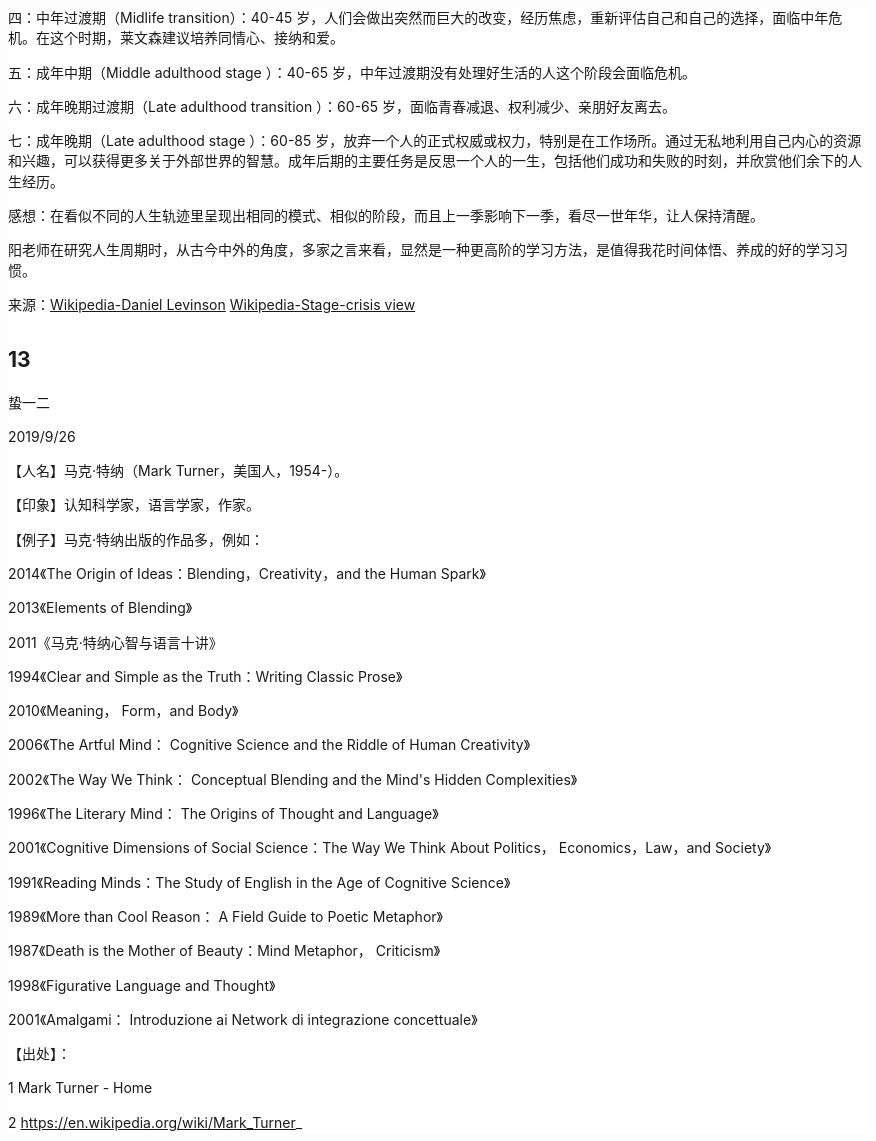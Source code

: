 四：中年过渡期（Midlife transition）：40-45 岁，人们会做出突然而巨大的改变，经历焦虑，重新评估自己和自己的选择，面临中年危机。在这个时期，莱文森建议培养同情心、接纳和爱。

五：成年中期（Middle adulthood stage ）：40-65 岁，中年过渡期没有处理好生活的人这个阶段会面临危机。

六：成年晚期过渡期（Late adulthood transition ）：60-65 岁，面临青春减退、权利减少、亲朋好友离去。

七：成年晚期（Late adulthood stage ）：60-85 岁，放弃一个人的正式权威或权力，特别是在工作场所。通过无私地利用自己内心的资源和兴趣，可以获得更多关于外部世界的智慧。成年后期的主要任务是反思一个人的一生，包括他们成功和失败的时刻，并欣赏他们余下的人生经历。

感想：在看似不同的人生轨迹里呈现出相同的模式、相似的阶段，而且上一季影响下一季，看尽一世年华，让人保持清醒。

阳老师在研究人生周期时，从古今中外的角度，多家之言来看，显然是一种更高阶的学习方法，是值得我花时间体悟、养成的好的学习习惯。

来源：[Wikipedia-Daniel Levinson](https://en.wikipedia.org/wiki/Daniel_Levinson#Major_contributions)
[Wikipedia-Stage-crisis view](https://en.wikipedia.org/wiki/Stage-crisis_view)

## 13

蛰一二

2019/9/26

【人名】马克·特纳（Mark Turner，美国人，1954-）。

【印象】认知科学家，语言学家，作家。

【例子】马克·特纳出版的作品多，例如：

2014《The Origin of Ideas：Blending，Creativity，and the Human Spark》

2013《Elements of Blending》

2011《马克·特纳心智与语言十讲》

1994《Clear and Simple as the Truth：Writing Classic Prose》

2010《Meaning， Form，and Body》

2006《The Artful Mind： Cognitive Science and the  Riddle of Human Creativity》

2002《The Way We Think： Conceptual Blending and the Mind's Hidden Complexities》

1996《The Literary Mind： The Origins of Thought and Language》

2001《Cognitive Dimensions of Social Science：The Way We Think About Politics， Economics，Law，and Society》

1991《Reading Minds：The Study of English in the Age of Cognitive Science》

1989《More than Cool Reason： A Field Guide to Poetic Metaphor》

1987《Death is the Mother of Beauty：Mind Metaphor， Criticism》

1998《Figurative Language and Thought》

2001《Amalgami： Introduzione ai Network di integrazione concettuale》

【出处】：

1 Mark Turner - Home

2 https://en.wikipedia.org/wiki/Mark_Turner_